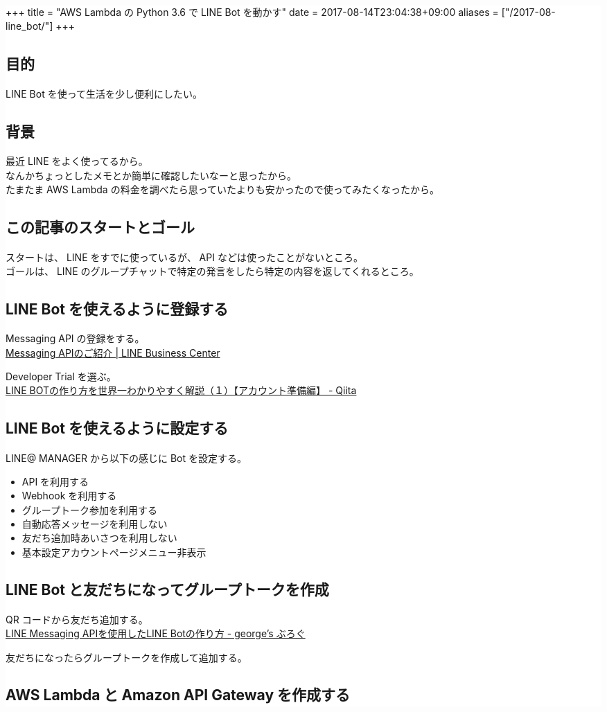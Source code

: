 +++
title = "AWS Lambda の Python 3.6 で LINE Bot を動かす"
date = 2017-08-14T23:04:38+09:00
aliases = ["/2017-08-line_bot/"]
+++

## 目的

LINE Bot を使って生活を少し便利にしたい。

## 背景

最近 LINE をよく使ってるから。  
なんかちょっとしたメモとか簡単に確認したいなーと思ったから。  
たまたま AWS Lambda の料金を調べたら思っていたよりも安かったので使ってみたくなったから。

## この記事のスタートとゴール

スタートは、 LINE をすでに使っているが、 API などは使ったことがないところ。  
ゴールは、 LINE のグループチャットで特定の発言をしたら特定の内容を返してくれるところ。

## LINE Bot を使えるように登録する

Messaging API の登録をする。  
[Messaging APIのご紹介 | LINE Business Center](https://business.line.me/ja/services/bot)

Developer Trial を選ぶ。  
[LINE BOTの作り方を世界一わかりやすく解説（１）【アカウント準備編】 - Qiita](http://qiita.com/yoshizaki_kkgk/items/bd4277d3943200beab26)

## LINE Bot を使えるように設定する

LINE@ MANAGER から以下の感じに Bot を設定する。

- API を利用する
- Webhook を利用する
- グループトーク参加を利用する
- 自動応答メッセージを利用しない
- 友だち追加時あいさつを利用しない
- 基本設定アカウントページメニュー非表示

## LINE Bot と友だちになってグループトークを作成

QR コードから友だち追加する。  
[LINE Messaging APIを使用したLINE Botの作り方 - george’s ぶろぐ](http://whippet-818.hatenablog.com/entry/2017/02/07/004558)

友だちになったらグループトークを作成して追加する。

## AWS Lambda と Amazon API Gateway を作成する
